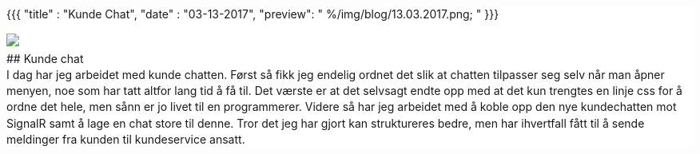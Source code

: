 {{{
    "title" : "Kunde Chat",
    "date" : "03-13-2017",
    "preview": " %/img/blog/13.03.2017.png; "
    }}}

<img src="/img/blog/13.03.2017.png" width="100%" />

</br>
## Kunde chat
</br>
I dag har jeg arbeidet med kunde chatten. Først så fikk jeg endelig ordnet det slik at chatten tilpasser seg selv når man åpner menyen, noe som har tatt altfor lang tid å få til. Det værste er at det selvsagt endte opp med at det kun trengtes en linje css for å ordne det hele, men sånn er jo livet til en programmerer. Videre så har jeg arbeidet med å koble opp den nye kundechatten mot SignalR samt å lage en chat store til denne. Tror det jeg har gjort kan struktureres bedre, men har ihvertfall fått til å sende meldinger fra kunden til kundeservice ansatt.
